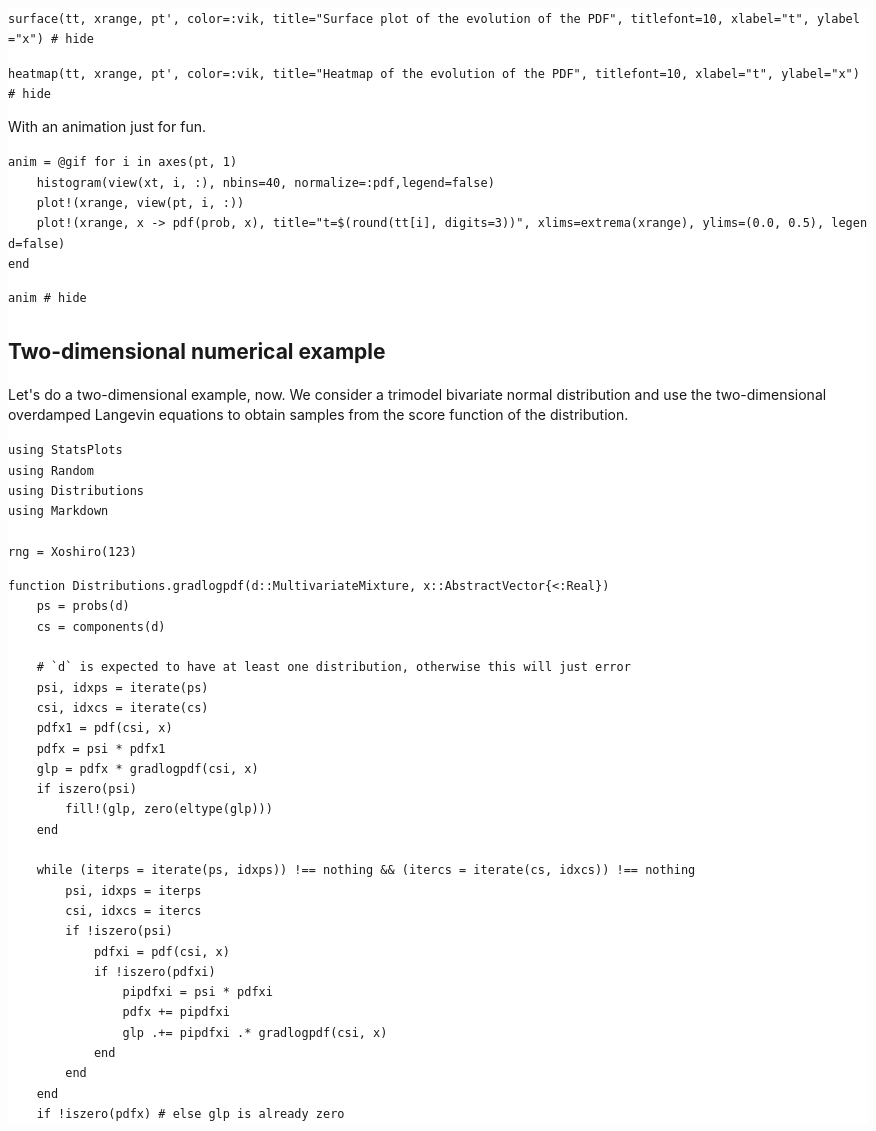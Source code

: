 ```@example scoreandlangevin
surface(tt, xrange, pt', color=:vik, title="Surface plot of the evolution of the PDF", titlefont=10, xlabel="t", ylabel="x") # hide
```

```@example scoreandlangevin
heatmap(tt, xrange, pt', color=:vik, title="Heatmap of the evolution of the PDF", titlefont=10, xlabel="t", ylabel="x") # hide
```

With an animation just for fun.

```@setup scoreandlangevin
anim = @gif for i in axes(pt, 1)
    histogram(view(xt, i, :), nbins=40, normalize=:pdf,legend=false)
    plot!(xrange, view(pt, i, :))
    plot!(xrange, x -> pdf(prob, x), title="t=$(round(tt[i], digits=3))", xlims=extrema(xrange), ylims=(0.0, 0.5), legend=false)
end
```

```@example scoreandlangevin
anim # hide
```

## Two-dimensional numerical example

Let's do a two-dimensional example, now. We consider a trimodel bivariate normal distribution and use the two-dimensional overdamped Langevin equations to obtain samples from the score function of the distribution.

```@setup scoreandlangevin2d
using StatsPlots
using Random
using Distributions
using Markdown

rng = Xoshiro(123)
```

```@setup scoreandlangevin2d
function Distributions.gradlogpdf(d::MultivariateMixture, x::AbstractVector{<:Real})
    ps = probs(d)
    cs = components(d)

    # `d` is expected to have at least one distribution, otherwise this will just error
    psi, idxps = iterate(ps)
    csi, idxcs = iterate(cs)
    pdfx1 = pdf(csi, x)
    pdfx = psi * pdfx1
    glp = pdfx * gradlogpdf(csi, x)
    if iszero(psi)
        fill!(glp, zero(eltype(glp)))
    end
    
    while (iterps = iterate(ps, idxps)) !== nothing && (itercs = iterate(cs, idxcs)) !== nothing
        psi, idxps = iterps
        csi, idxcs = itercs
        if !iszero(psi)
            pdfxi = pdf(csi, x)
            if !iszero(pdfxi)
                pipdfxi = psi * pdfxi
                pdfx += pipdfxi
                glp .+= pipdfxi .* gradlogpdf(csi, x)
            end
        end
    end
    if !iszero(pdfx) # else glp is already zero
```